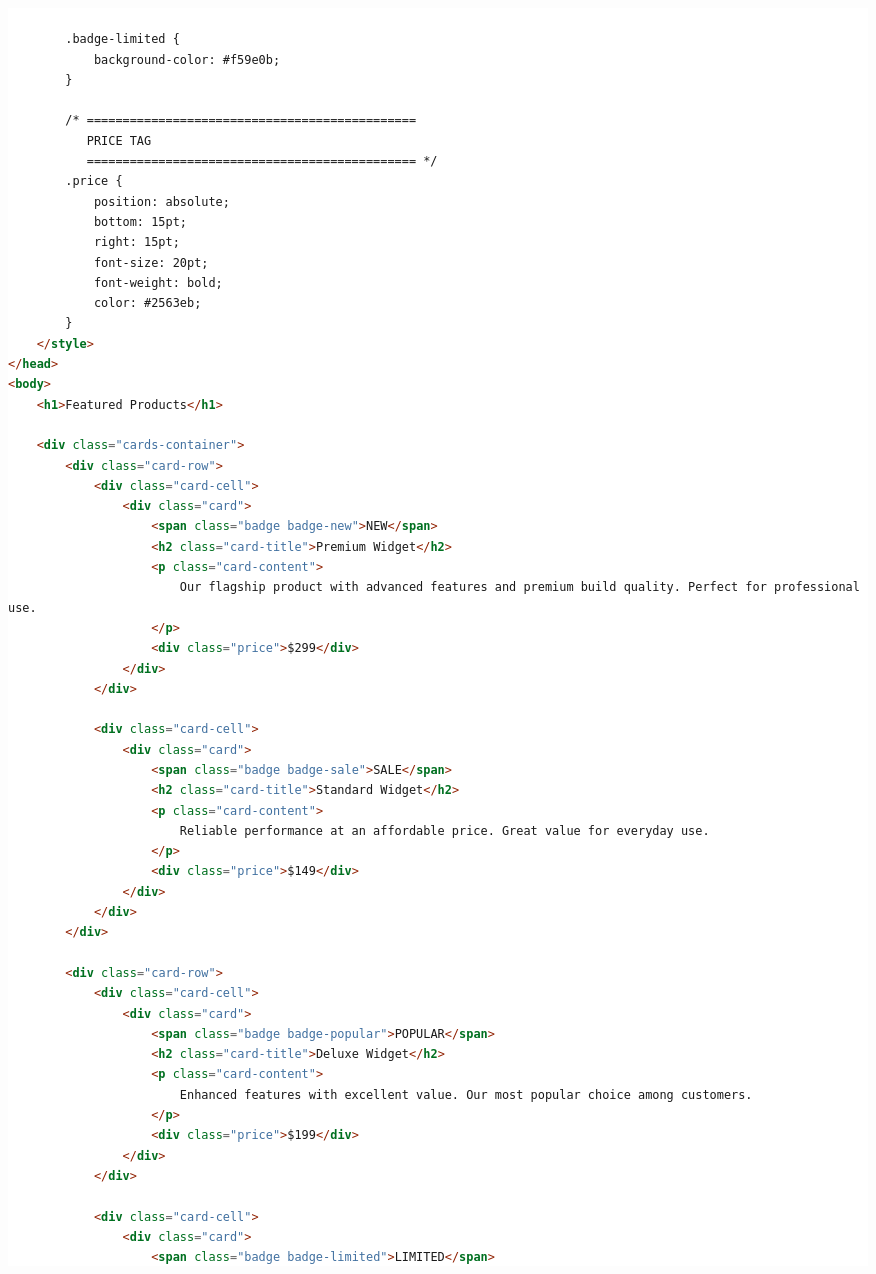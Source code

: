 ```html

        .badge-limited {
            background-color: #f59e0b;
        }

        /* ==============================================
           PRICE TAG
           ============================================== */
        .price {
            position: absolute;
            bottom: 15pt;
            right: 15pt;
            font-size: 20pt;
            font-weight: bold;
            color: #2563eb;
        }
    </style>
</head>
<body>
    <h1>Featured Products</h1>

    <div class="cards-container">
        <div class="card-row">
            <div class="card-cell">
                <div class="card">
                    <span class="badge badge-new">NEW</span>
                    <h2 class="card-title">Premium Widget</h2>
                    <p class="card-content">
                        Our flagship product with advanced features and premium build quality. Perfect for professional use.
                    </p>
                    <div class="price">$299</div>
                </div>
            </div>

            <div class="card-cell">
                <div class="card">
                    <span class="badge badge-sale">SALE</span>
                    <h2 class="card-title">Standard Widget</h2>
                    <p class="card-content">
                        Reliable performance at an affordable price. Great value for everyday use.
                    </p>
                    <div class="price">$149</div>
                </div>
            </div>
        </div>

        <div class="card-row">
            <div class="card-cell">
                <div class="card">
                    <span class="badge badge-popular">POPULAR</span>
                    <h2 class="card-title">Deluxe Widget</h2>
                    <p class="card-content">
                        Enhanced features with excellent value. Our most popular choice among customers.
                    </p>
                    <div class="price">$199</div>
                </div>
            </div>

            <div class="card-cell">
                <div class="card">
                    <span class="badge badge-limited">LIMITED</span>
```